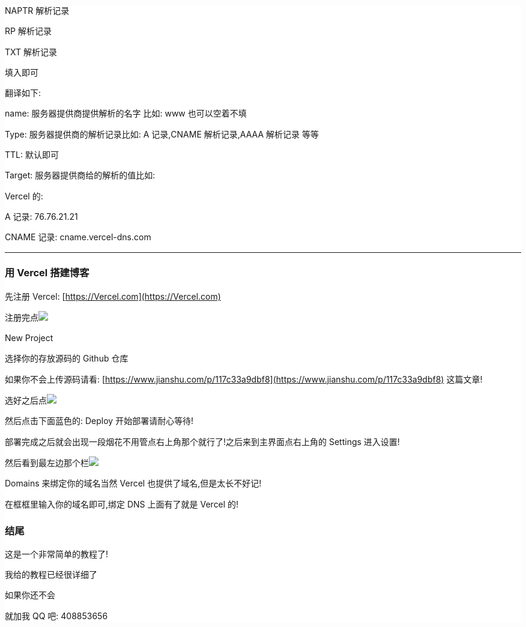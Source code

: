 NAPTR 解析记录

RP 解析记录

TXT 解析记录

填入即可

翻译如下:

name: 服务器提供商提供解析的名字 比如: www 也可以空着不填

Type: 服务器提供商的解析记录比如: A 记录,CNAME 解析记录,AAAA 解析记录 等等

TTL: 默认即可

Target: 服务器提供商给的解析的值比如:

Vercel 的:

A 记录: 76.76.21.21

CNAME 记录: cname.vercel-dns.com

---

### 用 Vercel 搭建博客

先注册 Vercel: [https://Vercel.com](https://Vercel.com)

注册完点![](https://cdn.jsdelivr.net/gh/SYSTEMWindows11/File@main/Vercel1.PNG#alt=MrZeFr)

New Project

选择你的存放源码的 Github 仓库

如果你不会上传源码请看: [https://www.jianshu.com/p/117c33a9dbf8](https://www.jianshu.com/p/117c33a9dbf8) 这篇文章!

选好之后点![](https://cdn.jsdelivr.net/gh/SYSTEMWindows11/File@main/Vercel2.PNG#alt=MrZeFr)

然后点击下面蓝色的: Deploy 开始部署请耐心等待!

部署完成之后就会出现一段烟花不用管点右上角那个就行了!之后来到主界面点右上角的 Settings 进入设置!

然后看到最左边那个栏![](https://cdn.jsdelivr.net/gh/SYSTEMWindows11/File@main/Vercel3.PNG#alt=MrZeFr)

Domains 来绑定你的域名当然 Vercel 也提供了域名,但是太长不好记!

在框框里输入你的域名即可,绑定 DNS 上面有了就是 Vercel 的!

### 结尾

这是一个非常简单的教程了!

我给的教程已经很详细了

如果你还不会

就加我 QQ 吧: 408853656
